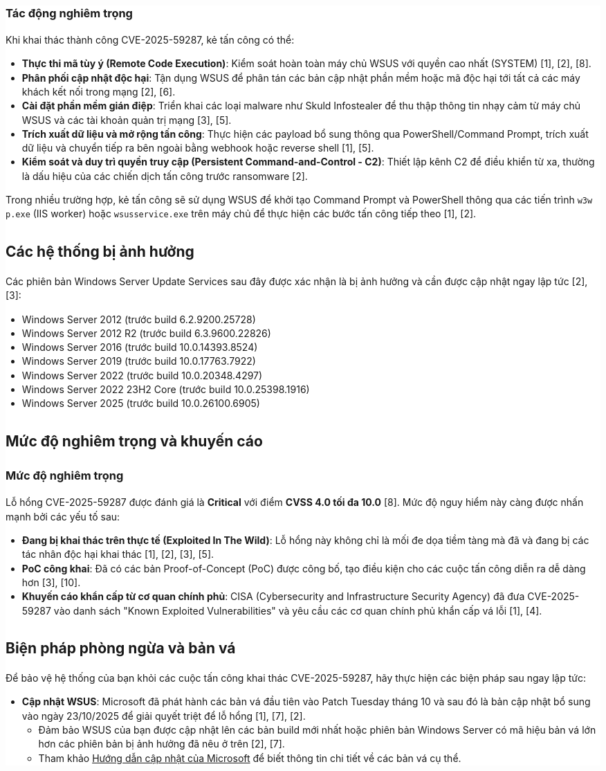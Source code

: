 ### Tác động nghiêm trọng

Khi khai thác thành công CVE-2025-59287, kẻ tấn công có thể:
*   **Thực thi mã tùy ý (Remote Code Execution)**: Kiểm soát hoàn toàn máy chủ WSUS với quyền cao nhất (SYSTEM) [1], [2], [8].
*   **Phân phối cập nhật độc hại**: Tận dụng WSUS để phân tán các bản cập nhật phần mềm hoặc mã độc hại tới tất cả các máy khách kết nối trong mạng [2], [6].
*   **Cài đặt phần mềm gián điệp**: Triển khai các loại malware như Skuld Infostealer để thu thập thông tin nhạy cảm từ máy chủ WSUS và các tài khoản quản trị mạng [3], [5].
*   **Trích xuất dữ liệu và mở rộng tấn công**: Thực hiện các payload bổ sung thông qua PowerShell/Command Prompt, trích xuất dữ liệu và chuyển tiếp ra bên ngoài bằng webhook hoặc reverse shell [1], [5].
*   **Kiểm soát và duy trì quyền truy cập (Persistent Command-and-Control - C2)**: Thiết lập kênh C2 để điều khiển từ xa, thường là dấu hiệu của các chiến dịch tấn công trước ransomware [2].

Trong nhiều trường hợp, kẻ tấn công sẽ sử dụng WSUS để khởi tạo Command Prompt và PowerShell thông qua các tiến trình `w3wp.exe` (IIS worker) hoặc `wsusservice.exe` trên máy chủ để thực hiện các bước tấn công tiếp theo [1], [2].

## Các hệ thống bị ảnh hưởng

Các phiên bản Windows Server Update Services sau đây được xác nhận là bị ảnh hưởng và cần được cập nhật ngay lập tức [2], [3]:
*   Windows Server 2012 (trước build 6.2.9200.25728)
*   Windows Server 2012 R2 (trước build 6.3.9600.22826)
*   Windows Server 2016 (trước build 10.0.14393.8524)
*   Windows Server 2019 (trước build 10.0.17763.7922)
*   Windows Server 2022 (trước build 10.0.20348.4297)
*   Windows Server 2022 23H2 Core (trước build 10.0.25398.1916)
*   Windows Server 2025 (trước build 10.0.26100.6905)

## Mức độ nghiêm trọng và khuyến cáo

### Mức độ nghiêm trọng

Lỗ hổng CVE-2025-59287 được đánh giá là **Critical** với điểm **CVSS 4.0 tối đa 10.0** [8]. Mức độ nguy hiểm này càng được nhấn mạnh bởi các yếu tố sau:
*   **Đang bị khai thác trên thực tế (Exploited In The Wild)**: Lỗ hổng này không chỉ là mối đe dọa tiềm tàng mà đã và đang bị các tác nhân độc hại khai thác [1], [2], [3], [5].
*   **PoC công khai**: Đã có các bản Proof-of-Concept (PoC) được công bố, tạo điều kiện cho các cuộc tấn công diễn ra dễ dàng hơn [3], [10].
*   **Khuyến cáo khẩn cấp từ cơ quan chính phủ**: CISA (Cybersecurity and Infrastructure Security Agency) đã đưa CVE-2025-59287 vào danh sách "Known Exploited Vulnerabilities" và yêu cầu các cơ quan chính phủ khẩn cấp vá lỗi [1], [4].

## Biện pháp phòng ngừa và bản vá

Để bảo vệ hệ thống của bạn khỏi các cuộc tấn công khai thác CVE-2025-59287, hãy thực hiện các biện pháp sau ngay lập tức:

*   **Cập nhật WSUS**: Microsoft đã phát hành các bản vá đầu tiên vào Patch Tuesday tháng 10 và sau đó là bản cập nhật bổ sung vào ngày 23/10/2025 để giải quyết triệt để lỗ hổng [1], [7], [2].
    *   Đảm bảo WSUS của bạn được cập nhật lên các bản build mới nhất hoặc phiên bản Windows Server có mã hiệu bản vá lớn hơn các phiên bản bị ảnh hưởng đã nêu ở trên [2], [7].
    *   Tham khảo [Hướng dẫn cập nhật của Microsoft](https://msrc.microsoft.com/update-guide/vulnerability/CVE-2025-59287) để biết thông tin chi tiết về các bản vá cụ thể.
